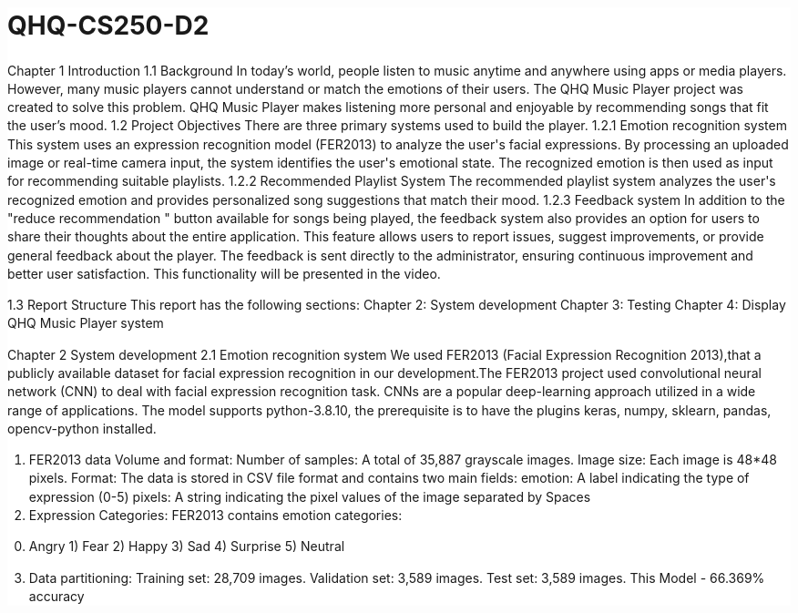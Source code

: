 # QHQ-CS250-D2
Chapter 1	Introduction
1.1	Background
In today’s world, people listen to music anytime and anywhere using apps or media players. However, many music players cannot understand or match the emotions of their users. The QHQ Music Player project was created to solve this problem. QHQ Music Player makes listening more personal and enjoyable by recommending songs that fit the user’s mood.
1.2	Project Objectives
There are three primary systems used to build the player.
1.2.1	Emotion recognition system
  This system uses an expression recognition model (FER2013) to analyze the user's facial expressions. By processing an uploaded image or real-time camera input, the system identifies the user's emotional state. The recognized emotion is then used as input for recommending suitable playlists.
1.2.2	Recommended Playlist System
  The recommended playlist system analyzes the user's recognized emotion and provides personalized song suggestions that match their mood.
1.2.3	Feedback system
In addition to the "reduce recommendation " button available for songs being played, the feedback system also provides an option for users to share their thoughts about the entire application. This feature allows users to report issues, suggest improvements, or provide general feedback about the player. The feedback is sent directly to the administrator, ensuring continuous improvement and better user satisfaction. This functionality will be presented in the video.

1.3	Report Structure
This report has the following sections:
Chapter 2: System development
Chapter 3: Testing
Chapter 4: Display QHQ Music Player system





 
Chapter 2	System development
2.1	Emotion recognition system
  We used FER2013 (Facial Expression Recognition 2013),that a publicly available dataset for facial expression recognition in our development.The FER2013 project used convolutional neural network (CNN) to deal with facial expression recognition task. CNNs are a popular deep-learning approach utilized in a wide range of applications. 
  The model supports python-3.8.10, the prerequisite is to have the plugins keras, numpy, sklearn, pandas, opencv-python installed.
1.	FER2013 data Volume and format:
Number of samples: A total of 35,887 grayscale images.
Image size: Each image is 48*48 pixels.
Format: The data is stored in CSV file format and contains two main fields:
emotion: A label indicating the type of expression (0-5)
pixels: A string indicating the pixel values of the image separated by Spaces
2.	Expression Categories:
 FER2013 contains emotion categories:
0) Angry  1) Fear  2) Happy  3) Sad  4) Surprise  5) Neutral
 
3.	Data partitioning:
Training set: 28,709 images.
Validation set: 3,589 images.
Test set: 3,589 images.
This Model - 66.369% accuracy
 
